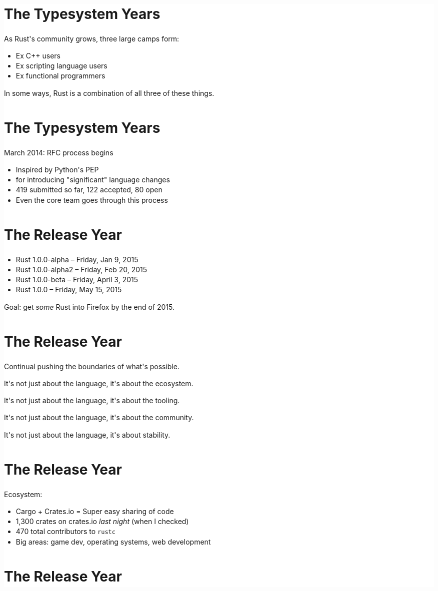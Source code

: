 # The Typesystem Years

As Rust's community grows, three large camps form:

- Ex C++ users
- Ex scripting language users
- Ex functional programmers

In some ways, Rust is a combination of all three of these things.

# The Typesystem Years

March 2014: RFC process begins

- Inspired by Python's PEP
- for introducing "significant" language changes
- 419 submitted so far, 122 accepted, 80 open
- Even the core team goes through this process

# The Release Year

* Rust 1.0.0-alpha – Friday, Jan 9, 2015
* Rust 1.0.0-alpha2 – Friday, Feb 20, 2015
* Rust 1.0.0-beta – Friday, April 3, 2015
* Rust 1.0.0 – Friday, May 15, 2015

Goal: get _some_ Rust into Firefox by the end of 2015.

# The Release Year

Continual pushing the boundaries of what's possible.

It's not just about the language, it's about the ecosystem.

It's not just about the language, it's about the tooling.

It's not just about the language, it's about the community.

It's not just about the language, it's about stability.

# The Release Year

Ecosystem:

- Cargo + Crates.io = Super easy sharing of code
- 1,300 crates on crates.io _last night_ (when I checked)
- 470 total contributors to `rustc`
- Big areas: game dev, operating systems, web development

# The Release Year
